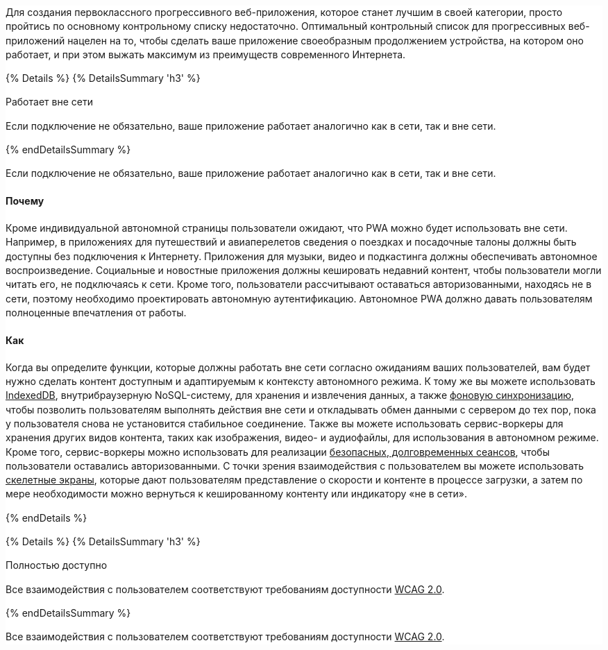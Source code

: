 Для создания первоклассного прогрессивного веб-приложения, которое станет лучшим в своей категории, просто пройтись по основному контрольному списку недостаточно. Оптимальный контрольный список для прогрессивных веб-приложений нацелен на то, чтобы сделать ваше приложение своеобразным продолжением устройства, на котором оно работает, и при этом выжать максимум из преимуществ современного Интернета.

{% Details %} {% DetailsSummary 'h3' %}

Работает вне сети

Если подключение не обязательно, ваше приложение работает аналогично как в сети, так и вне сети.

{% endDetailsSummary %}

Если подключение не обязательно, ваше приложение работает аналогично как в сети, так и вне сети.

#### Почему

Кроме индивидуальной автономной страницы пользователи ожидают, что PWA можно будет использовать вне сети. Например, в приложениях для путешествий и авиаперелетов сведения о поездках и посадочные талоны должны быть доступны без подключения к Интернету. Приложения для музыки, видео и подкастинга должны обеспечивать автономное воспроизведение. Социальные и новостные приложения должны кешировать недавний контент, чтобы пользователи могли читать его, не подключаясь к сети. Кроме того, пользователи рассчитывают оставаться авторизованными, находясь не в сети, поэтому необходимо проектировать автономную аутентификацию. Автономное PWA должно давать пользователям полноценные впечатления от работы.

#### Как

Когда вы определите функции, которые должны работать вне сети согласно ожиданиям ваших пользователей, вам будет нужно сделать контент доступным и адаптируемым к контексту автономного режима. К тому же вы можете использовать [IndexedDB](https://developers.google.com/web/ilt/pwa/working-with-indexeddb), внутрибраузерную NoSQL-систему, для хранения и извлечения данных, а также [фоновую синхронизацию](https://developers.google.com/web/updates/2015/12/background-sync), чтобы позволить пользователям выполнять действия вне сети и откладывать обмен данными с сервером до тех пор, пока у пользователя снова не установится стабильное соединение. Также вы можете использовать сервис-воркеры для хранения других видов контента, таких как изображения, видео- и аудиофайлы, для использования в автономном режиме. Кроме того, сервис-воркеры можно использовать для реализации [безопасных, долговременных сеансов](https://developers.google.com/web/updates/2016/06/2-cookie-handoff), чтобы пользователи оставались авторизованными. С точки зрения взаимодействия с пользователем вы можете использовать [скелетные экраны](https://uxdesign.cc/what-you-should-know-about-skeleton-screens-a820c45a571a), которые дают пользователям представление о скорости и контенте в процессе загрузки, а затем по мере необходимости можно вернуться к кешированному контенту или индикатору «не в сети».

{% endDetails %}

{% Details %} {% DetailsSummary 'h3' %}

Полностью доступно

Все взаимодействия с пользователем соответствуют требованиям доступности [WCAG 2.0](https://www.w3.org/TR/WCAG20/).

{% endDetailsSummary %}

Все взаимодействия с пользователем соответствуют требованиям доступности [WCAG 2.0](https://www.w3.org/TR/WCAG20/).
